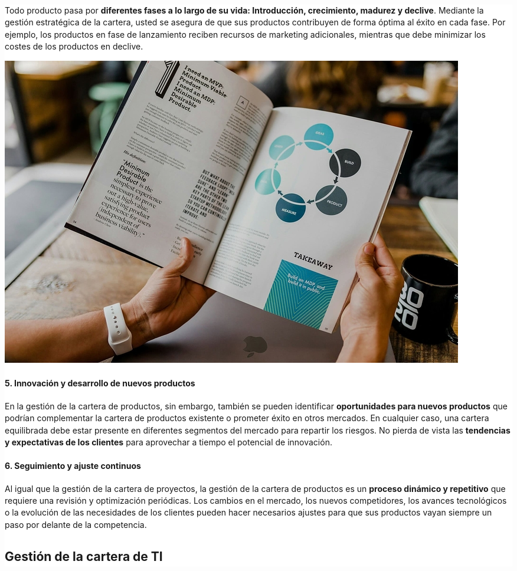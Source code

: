 Todo producto pasa por **diferentes fases a lo largo de su vida: Introducción, crecimiento, madurez y declive**. Mediante la gestión estratégica de la cartera, usted se asegura de que sus productos contribuyen de forma óptima al éxito en cada fase. Por ejemplo, los productos en fase de lanzamiento reciben recursos de marketing adicionales, mientras que debe minimizar los costes de los productos en declive.

![Ciclo de vida de los productos en la gestión de carteras](Product-Lifecycle-and-Prototypes.jpg)

#### 5\. Innovación y desarrollo de nuevos productos

En la gestión de la cartera de productos, sin embargo, también se pueden identificar **oportunidades para nuevos productos** que podrían complementar la cartera de productos existente o prometer éxito en otros mercados. En cualquier caso, una cartera equilibrada debe estar presente en diferentes segmentos del mercado para repartir los riesgos. No pierda de vista las **tendencias y expectativas de los clientes** para aprovechar a tiempo el potencial de innovación.

#### 6\. Seguimiento y ajuste continuos

Al igual que la gestión de la cartera de proyectos, la gestión de la cartera de productos es un **proceso dinámico y repetitivo** que requiere una revisión y optimización periódicas. Los cambios en el mercado, los nuevos competidores, los avances tecnológicos o la evolución de las necesidades de los clientes pueden hacer necesarios ajustes para que sus productos vayan siempre un paso por delante de la competencia.

## Gestión de la cartera de TI
